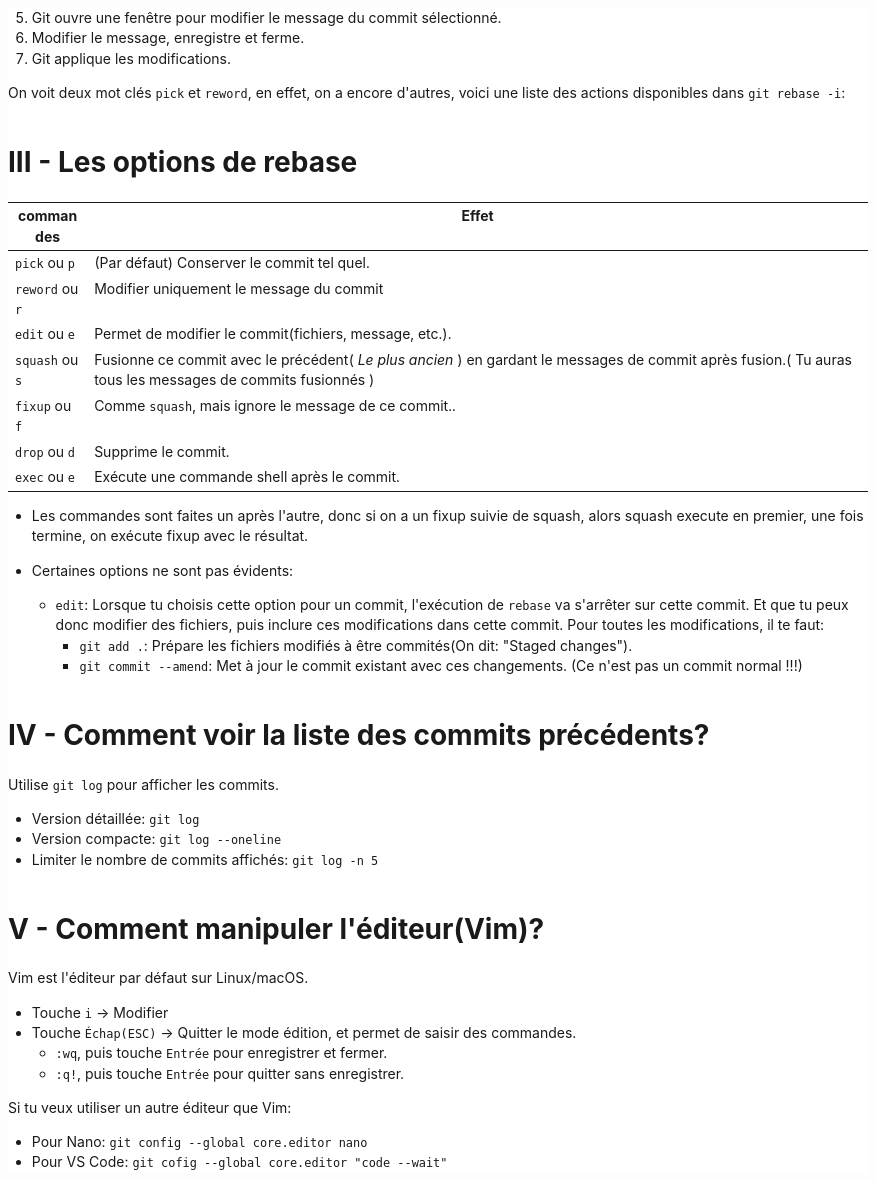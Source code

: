 5. Git ouvre une fenêtre pour modifier le message du commit sélectionné.
6. Modifier le message, enregistre et ferme.
7. Git applique les modifications.

On voit deux mot clés ``pick`` et ``reword``, en effet, on a encore d'autres, voici une liste des actions disponibles dans ``git rebase -i``:

# III - Les options de rebase
|commandes|Effet|
|--|--|
|``pick`` ou ``p``| (Par défaut) Conserver le commit tel quel.|
|``reword`` ou ``r``|Modifier uniquement le message du commit|
|``edit`` ou ``e``|Permet de modifier le commit(fichiers, message, etc.).|
|``squash`` ou ``s``|Fusionne ce commit avec le précédent( _Le plus ancien_ ) en gardant le messages de commit après fusion.( Tu auras tous les messages de commits fusionnés )|
|``fixup`` ou ``f``|Comme ``squash``, mais ignore le message de ce commit..|
|``drop`` ou ``d``|Supprime le commit.|
|``exec`` ou ``e``|Exécute une commande shell après le commit.|
* Les commandes sont faites un après l'autre, donc si on a un fixup suivie de squash, alors squash execute en premier, une fois termine, on exécute fixup avec le résultat.

* Certaines options ne sont pas évidents:
	* ``edit``: Lorsque tu choisis cette option pour un commit, l'exécution de ``rebase`` va s'arrêter sur cette commit. Et que tu peux donc modifier des fichiers, puis inclure ces modifications dans cette commit. Pour toutes les modifications, il te faut:
		* ``git add .``: Prépare les fichiers modifiés à être commités(On dit: "Staged changes").
		* ``git commit --amend``: Met à jour le commit existant avec ces changements.
			(Ce n'est pas un commit normal !!!)

# IV - Comment voir la liste des commits précédents?
Utilise ``git log`` pour afficher les commits.
* Version détaillée: ``git log``
* Version compacte: ``git log --oneline``
* Limiter le nombre de commits affichés: ``git log -n 5``

# V - Comment manipuler l'éditeur(Vim)?
Vim est l'éditeur par défaut sur Linux/macOS.
* Touche ``i`` -> Modifier
* Touche ``Échap(ESC)`` -> Quitter le mode édition, et permet de saisir des commandes.
    * ``:wq``, puis touche ``Entrée`` pour enregistrer et fermer.
    * ``:q!``, puis touche ``Entrée`` pour quitter sans enregistrer.

Si tu veux utiliser un autre éditeur que Vim:
* Pour Nano: ``git config --global core.editor nano``
* Pour VS Code: ``git cofig --global core.editor "code --wait"``
